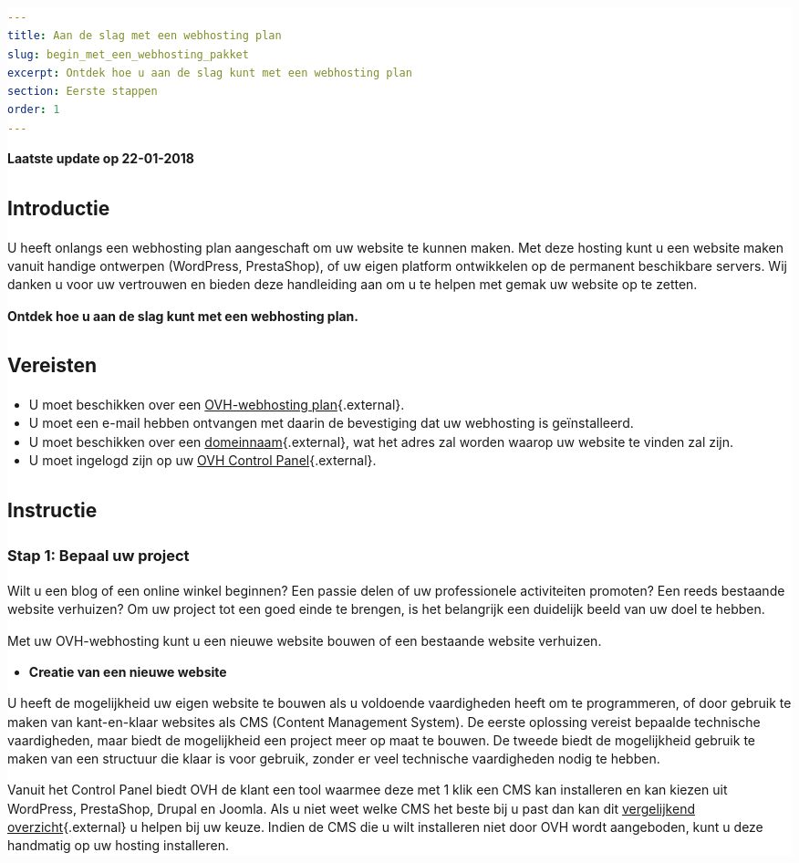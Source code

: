 ```yaml
---
title: Aan de slag met een webhosting plan
slug: begin_met_een_webhosting_pakket
excerpt: Ontdek hoe u aan de slag kunt met een webhosting plan
section: Eerste stappen
order: 1
---
```


**Laatste update op 22-01-2018**

## Introductie

U heeft onlangs een webhosting plan aangeschaft om uw website te kunnen maken. Met deze hosting kunt u een website maken vanuit handige ontwerpen (WordPress, PrestaShop), of uw eigen platform ontwikkelen op de permanent beschikbare servers. Wij danken u voor uw vertrouwen en bieden deze handleiding aan om u te helpen met gemak uw website op te zetten.

**Ontdek hoe u aan de slag kunt met een webhosting plan.**

## Vereisten

- U moet beschikken over een [OVH-webhosting plan](https://www.ovh.nl/shared-hosting/){.external}.
- U moet een e-mail hebben ontvangen met daarin de bevestiging dat uw webhosting is geïnstalleerd.
- U moet beschikken over een [domeinnaam](https://www.ovh.nl/domains/){.external}, wat het adres zal worden waarop uw website te vinden zal zijn.
- U moet ingelogd zijn op uw [OVH Control Panel](https://www.ovh.com/auth/?action=gotomanager){.external}.

## Instructie

### Stap 1: Bepaal uw project 

Wilt u een blog of een online winkel beginnen? Een passie delen of uw professionele activiteiten promoten? Een reeds bestaande website verhuizen? Om uw project tot een goed einde te brengen, is het belangrijk een duidelijk beeld van uw doel te hebben.

Met uw OVH-webhosting kunt u een nieuwe website bouwen of een bestaande website verhuizen.

- **Creatie van een nieuwe website**

 U heeft de mogelijkheid uw eigen website te bouwen als u voldoende vaardigheden heeft om te programmeren, of door gebruik te maken van kant-en-klaar websites als CMS (Content Management System). De eerste oplossing vereist bepaalde technische vaardigheden, maar biedt de mogelijkheid een project meer op maat te bouwen. De tweede biedt de mogelijkheid gebruik te maken van een structuur die klaar is voor gebruik, zonder er veel  technische vaardigheden nodig te hebben.

Vanuit het Control Panel biedt OVH de klant een tool waarmee deze met 1 klik een CMS kan installeren en kan kiezen uit WordPress, PrestaShop, Drupal en Joomla. Als u niet weet welke CMS het beste bij u past dan kan dit [vergelijkend overzicht](https://www.ovh.nl/shared-hosting/website/vergelijking-cms/){.external} u helpen bij uw keuze. Indien de CMS die u wilt installeren niet door OVH wordt aangeboden, kunt u deze handmatig op uw hosting installeren.
